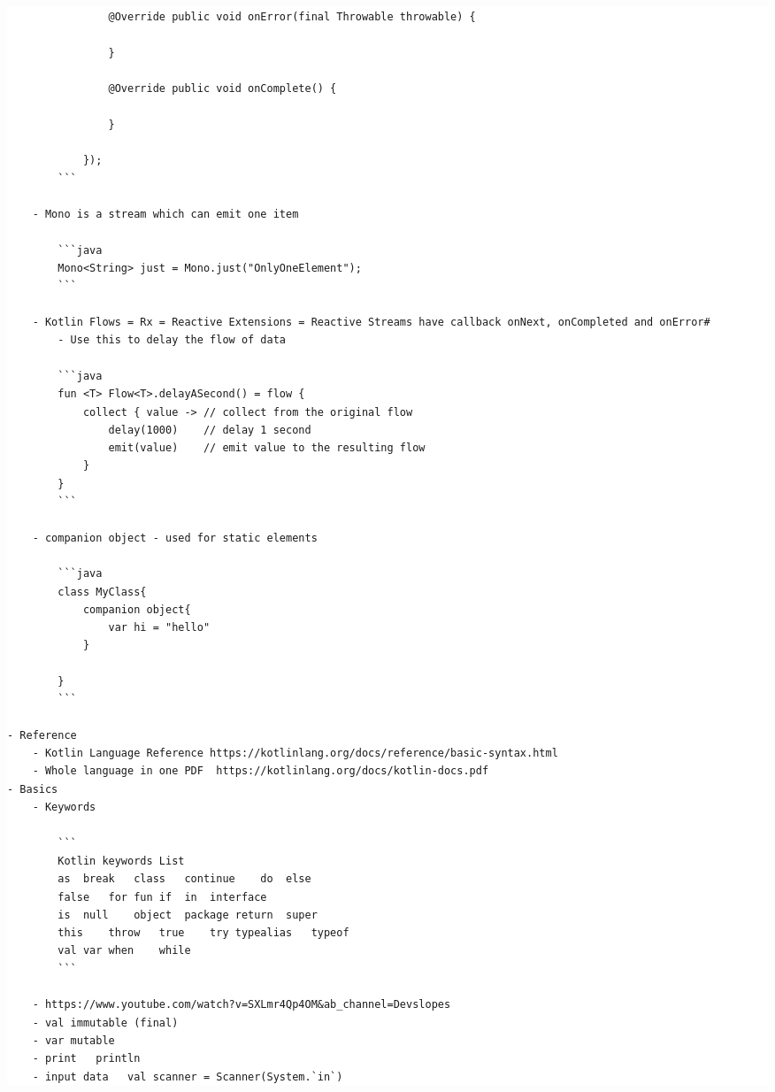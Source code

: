                     @Override public void onError(final Throwable throwable) {
            
                    }
            
                    @Override public void onComplete() {
            
                    }
            
                });
            ```
            
        - Mono is a stream which can emit one item
            
            ```java
            Mono<String> just = Mono.just("OnlyOneElement");
            ```
            
        - Kotlin Flows = Rx = Reactive Extensions = Reactive Streams have callback onNext, onCompleted and onError#
            - Use this to delay the flow of data
            
            ```java
            fun <T> Flow<T>.delayASecond() = flow {
                collect { value -> // collect from the original flow
                    delay(1000)    // delay 1 second
                    emit(value)    // emit value to the resulting flow
                }
            }
            ```
            
        - companion object - used for static elements
            
            ```java
            class MyClass{
            	companion object{
            		var hi = "hello"
            	}
              
            }
            ```
            
    - Reference
        - Kotlin Language Reference https://kotlinlang.org/docs/reference/basic-syntax.html
        - Whole language in one PDF  https://kotlinlang.org/docs/kotlin-docs.pdf
    - Basics
        - Keywords
            
            ```
            Kotlin keywords List
            as	break	class	continue	do	else
            false	for	fun	if	in	interface
            is	null	object	package	return	super
            this	throw	true	try	typealias	typeof
            val	var	when	while
            ```
            
        - https://www.youtube.com/watch?v=SXLmr4Qp4OM&ab_channel=Devslopes
        - val immutable (final)
        - var mutable
        - print   println
        - input data   val scanner = Scanner(System.`in`)
            